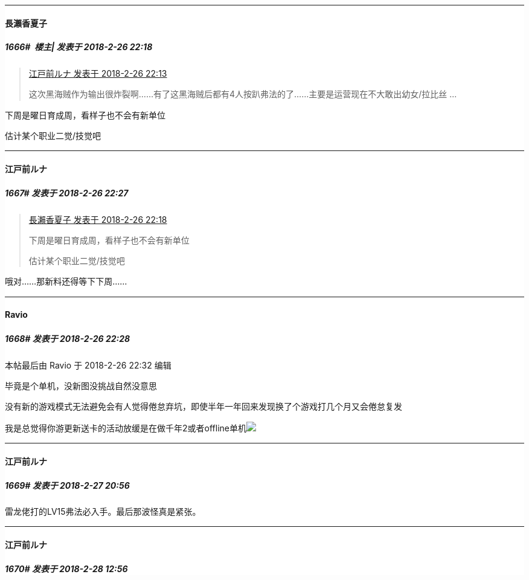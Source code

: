 *****

####  長瀨香夏子  
##### 1666#         楼主| 发表于 2018-2-26 22:18


<blockquote><a href="httphttps://bbs.saraba1st.com/2b/forum.php?mod=redirect&amp;goto=findpost&amp;pid=38680167&amp;ptid=1531637" target="_blank">江戸前ルナ 发表于 2018-2-26 22:13</a>

这次黑海贼作为输出很炸裂啊……有了这黑海贼后都有4人按趴弗法的了……主要是运营现在不大敢出幼女/拉比丝 ...</blockquote>
下周是曜日育成周，看样子也不会有新单位

估计某个职业二觉/技觉吧


*****

####  江戸前ルナ  
##### 1667#       发表于 2018-2-26 22:27


<blockquote><a href="httphttps://bbs.saraba1st.com/2b/forum.php?mod=redirect&amp;goto=findpost&amp;pid=38680199&amp;ptid=1531637" target="_blank">長瀨香夏子 发表于 2018-2-26 22:18</a>

下周是曜日育成周，看样子也不会有新单位

估计某个职业二觉/技觉吧</blockquote>
哦对……那新料还得等下下周……


*****

####  Ravio  
##### 1668#       发表于 2018-2-26 22:28


 本帖最后由 Ravio 于 2018-2-26 22:32 编辑 

毕竟是个单机，没新图没挑战自然没意思

没有新的游戏模式无法避免会有人觉得倦怠弃坑，即使半年一年回来发现换了个游戏打几个月又会倦怠复发

我是总觉得你游更新送卡的活动放缓是在做千年2或者offline单机<img src="https://static.saraba1st.com/image/smiley/face2017/037.png" referrerpolicy="no-referrer">


*****

####  江戸前ルナ  
##### 1669#       发表于 2018-2-27 20:56


雷龙佬打的LV15弗法必入手。最后那波怪真是紧张。


*****

####  江戸前ルナ  
##### 1670#       发表于 2018-2-28 12:56
